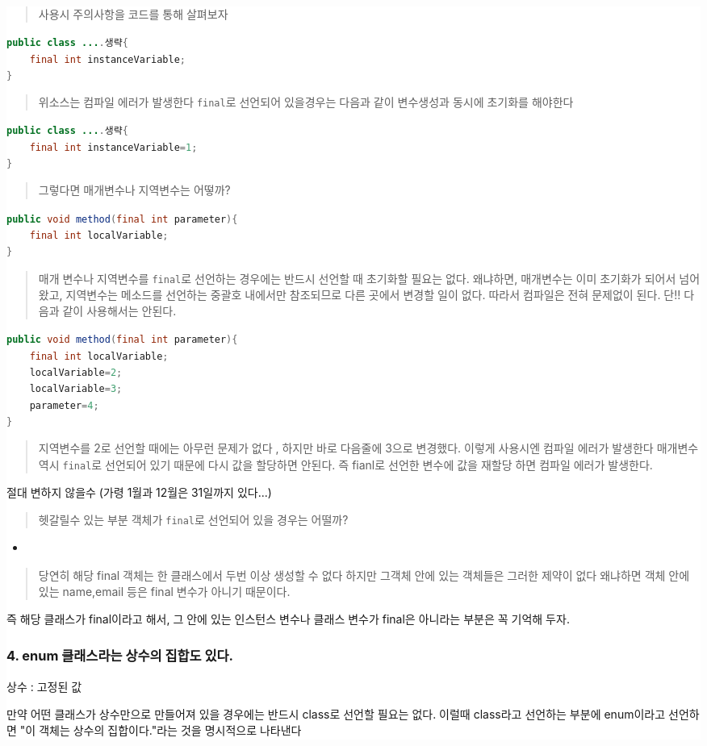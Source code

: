 > 사용시 주의사항을 코드를 통해 살펴보자

```java
public class ....생략{
	final int instanceVariable;
}
```

> 위소스는 컴파일 에러가 발생한다 `final`로 선언되어 있을경우는 다음과 같이 변수생성과 동시에 초기화를 해야한다

```java
public class ....생략{
	final int instanceVariable=1;
}
```

> 그렇다면 매개변수나 지역변수는 어떻까?

```java
public void method(final int parameter){
	final int localVariable;
}
```
> 매개 변수나 지역변수를 `final`로 선언하는 경우에는 반드시 선언할 때 초기화할 필요는 없다.
> 왜냐하면, 매개변수는 이미 초기화가 되어서 넘어왔고, 지역변수는 메소드를 선언하는 중괄호 내에서만 참조되므로 다른 곳에서 변경할 일이 없다. 따라서 컴파일은 전혀 문제없이 된다.
> 단!! 다음과 같이 사용해서는 안된다.

```java
public void method(final int parameter){
	final int localVariable;
    localVariable=2;
    localVariable=3;
    parameter=4;
}
```
> 지역변수를 2로 선언할 때에는 아무런 문제가 없다 , 하지만 바로 다음줄에 3으로 변경했다. 이렇게 사용시엔 컴파일 에러가 발생한다 매개변수 역시 `final`로 선언되어 있기 때문에 다시 값을 할당하면 안된다.
> 즉 fianl로 선언한 변수에 값을 재할당 하면 컴파일 에러가 발생한다.

절대 변하지 않을수 (가령 1월과 12월은 31일까지 있다...)

> 헷갈릴수 있는 부분 객체가 `final`로 선언되어 있을 경우는 어떨까?

-

> 당연히 해당 final 객체는 한 클래스에서 두번 이상 생성할 수 없다 하지만 그객체 안에 있는 객체들은 그러한 제약이 없다 왜냐하면 객체 안에 있는 name,email 등은 final 변수가 아니기 때문이다.

즉 해당 클래스가 final이라고 해서, 그 안에 있는 인스턴스 변수나 클래스 변수가 final은 아니라는 부분은 꼭 기억해 두자.


### 4. enum 클래스라는 상수의 집합도 있다.

상수 :  고정된 값

만약 어떤 클래스가 상수만으로 만들어져 있을 경우에는 반드시 class로 선언할 필요는 없다.
이럴때 class라고 선언하는 부분에 enum이라고 선언하면 "이 객체는 상수의 집합이다."라는 것을 명시적으로 나타낸다
